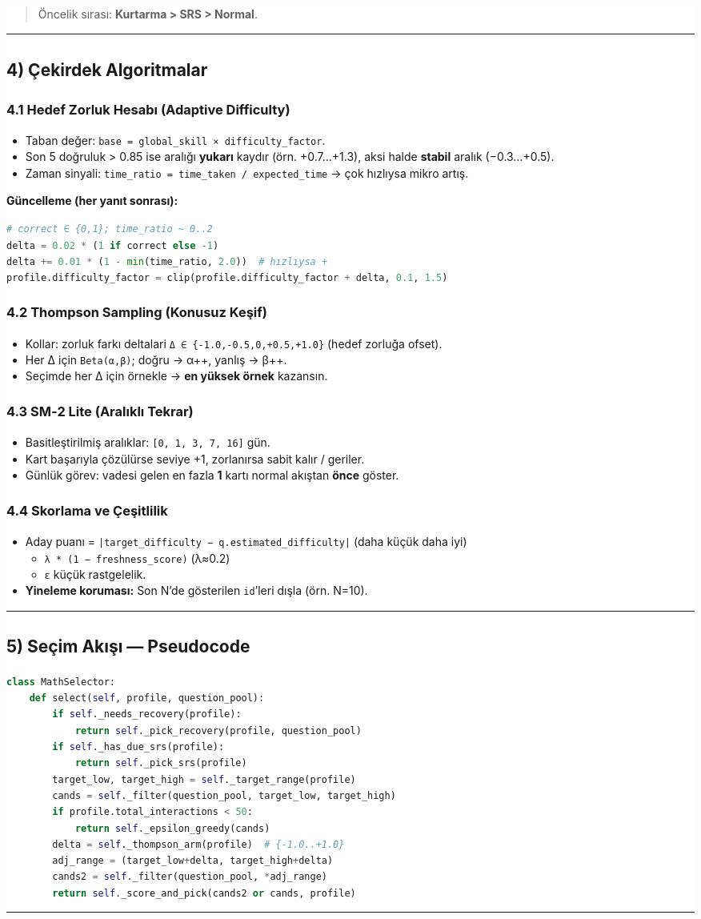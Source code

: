 > Öncelik sırası: **Kurtarma > SRS > Normal**.

---

## 4) Çekirdek Algoritmalar

### 4.1 Hedef Zorluk Hesabı (Adaptive Difficulty)

- Taban değer: `base = global_skill × difficulty_factor`.
- Son 5 doğruluk > 0.85 ise aralığı **yukarı** kaydır (örn. +0.7…+1.3), aksi halde **stabil** aralık (−0.3…+0.5).
- Zaman sinyali: `time_ratio = time_taken / expected_time` → çok hızlıysa mikro artış.

**Güncelleme (her yanıt sonrası):**

```python
# correct ∈ {0,1}; time_ratio ~ 0..2
delta = 0.02 * (1 if correct else -1)
delta += 0.01 * (1 - min(time_ratio, 2.0))  # hızlıysa +
profile.difficulty_factor = clip(profile.difficulty_factor + delta, 0.1, 1.5)
```

### 4.2 Thompson Sampling (Konusuz Keşif)

- Kollar: zorluk farkı deltalari `Δ ∈ {-1.0,-0.5,0,+0.5,+1.0}` (hedef zorluğa ofset).
- Her Δ için `Beta(α,β)`; doğru → α++, yanlış → β++.
- Seçimde her Δ için örnekle → **en yüksek örnek** kazansın.

### 4.3 SM‑2 Lite (Aralıklı Tekrar)

- Basitleştirilmiş aralıklar: `[0, 1, 3, 7, 16]` gün.
- Kart başarıyla çözülürse seviye +1, zorlanırsa sabit kalır / geriler.
- Günlük görev: vadesi gelen en fazla **1** kartı normal akıştan **önce** göster.

### 4.4 Skorlama ve Çeşitlilik

- Aday puanı = `|target_difficulty − q.estimated_difficulty|` (daha küçük daha iyi)
  - `λ * (1 − freshness_score)`  (λ≈0.2)
  - `ε` küçük rastgelelik.
- **Yineleme koruması:** Son N’de gösterilen `id`’leri dışla (örn. N=10).

---

## 5) Seçim Akışı — Pseudocode

```python
class MathSelector:
    def select(self, profile, question_pool):
        if self._needs_recovery(profile):
            return self._pick_recovery(profile, question_pool)
        if self._has_due_srs(profile):
            return self._pick_srs(profile)
        target_low, target_high = self._target_range(profile)
        cands = self._filter(question_pool, target_low, target_high)
        if profile.total_interactions < 50:
            return self._epsilon_greedy(cands)
        delta = self._thompson_arm(profile)  # {-1.0..+1.0}
        adj_range = (target_low+delta, target_high+delta)
        cands2 = self._filter(question_pool, *adj_range)
        return self._score_and_pick(cands2 or cands, profile)
```

---